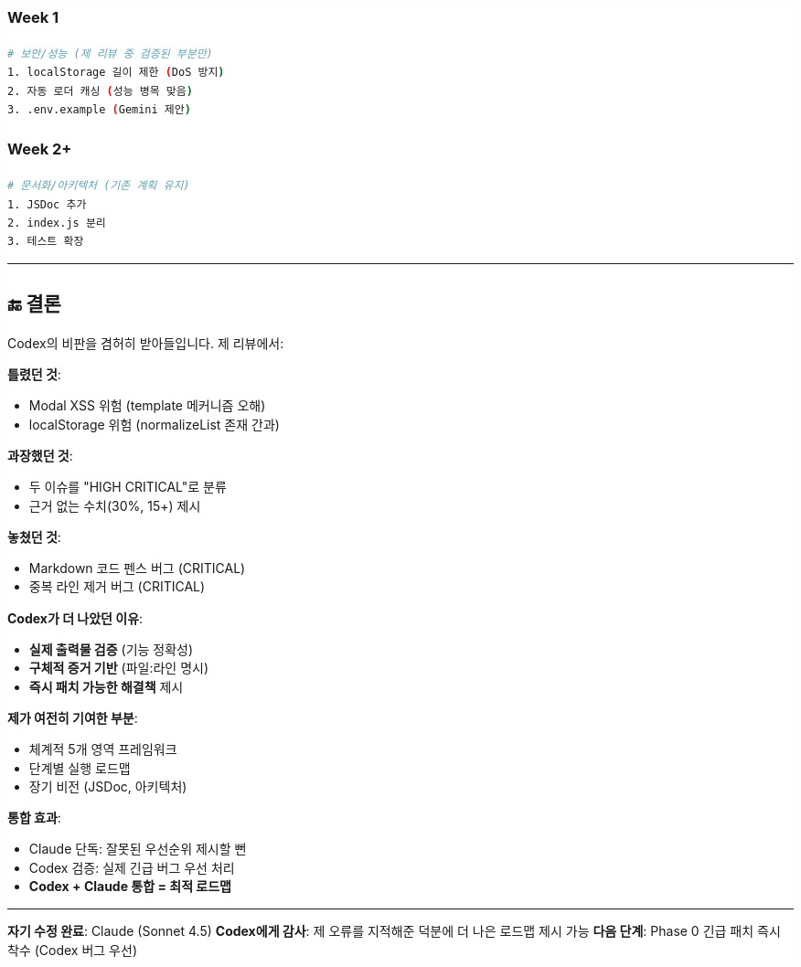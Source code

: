 ### Week 1

```bash
# 보안/성능 (제 리뷰 중 검증된 부분만)
1. localStorage 길이 제한 (DoS 방지)
2. 자동 로더 캐싱 (성능 병목 맞음)
3. .env.example (Gemini 제안)
```

### Week 2+

```bash
# 문서화/아키텍처 (기존 계획 유지)
1. JSDoc 추가
2. index.js 분리
3. 테스트 확장
```

---

## 🔚 결론

Codex의 비판을 겸허히 받아들입니다. 제 리뷰에서:

**틀렸던 것**:
- Modal XSS 위험 (template 메커니즘 오해)
- localStorage 위험 (normalizeList 존재 간과)

**과장했던 것**:
- 두 이슈를 "HIGH CRITICAL"로 분류
- 근거 없는 수치(30%, 15+) 제시

**놓쳤던 것**:
- Markdown 코드 펜스 버그 (CRITICAL)
- 중복 라인 제거 버그 (CRITICAL)

**Codex가 더 나았던 이유**:
- **실제 출력물 검증** (기능 정확성)
- **구체적 증거 기반** (파일:라인 명시)
- **즉시 패치 가능한 해결책** 제시

**제가 여전히 기여한 부분**:
- 체계적 5개 영역 프레임워크
- 단계별 실행 로드맵
- 장기 비전 (JSDoc, 아키텍처)

**통합 효과**:
- Claude 단독: 잘못된 우선순위 제시할 뻔
- Codex 검증: 실제 긴급 버그 우선 처리
- **Codex + Claude 통합 = 최적 로드맵**

---

**자기 수정 완료**: Claude (Sonnet 4.5)
**Codex에게 감사**: 제 오류를 지적해준 덕분에 더 나은 로드맵 제시 가능
**다음 단계**: Phase 0 긴급 패치 즉시 착수 (Codex 버그 우선)
